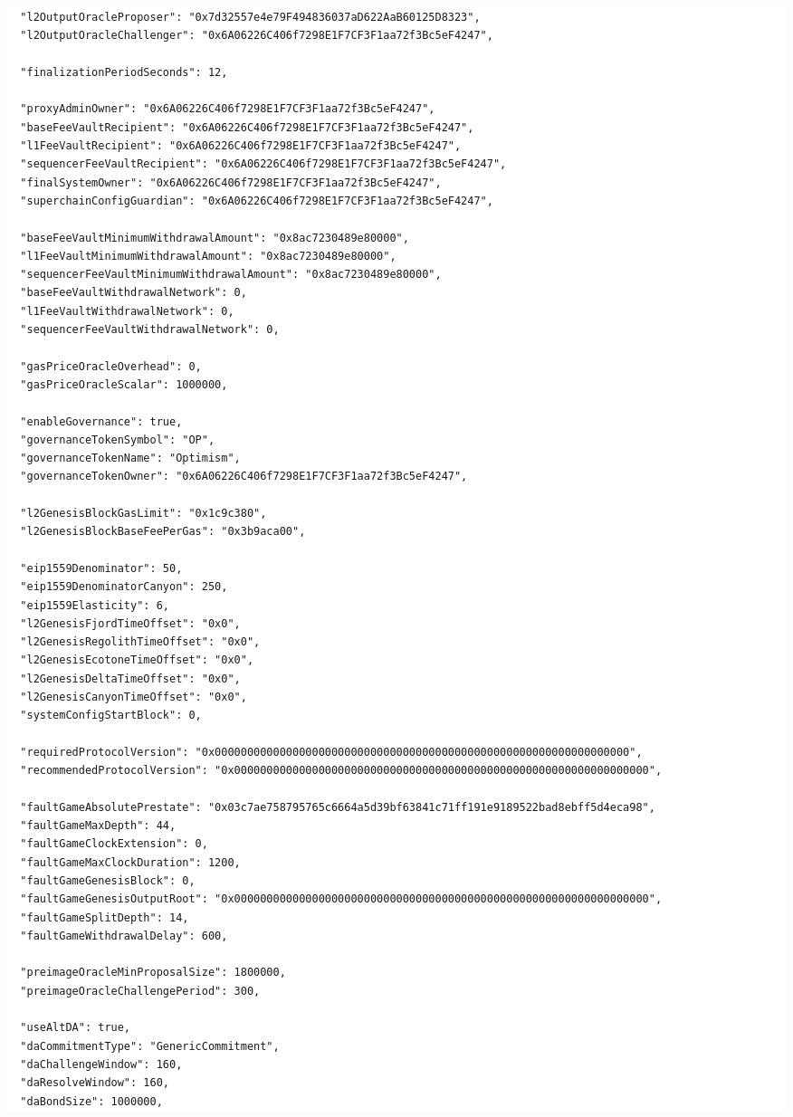 ```
  "l2OutputOracleProposer": "0x7d32557e4e79F494836037aD622AaB60125D8323",
  "l2OutputOracleChallenger": "0x6A06226C406f7298E1F7CF3F1aa72f3Bc5eF4247",

  "finalizationPeriodSeconds": 12,

  "proxyAdminOwner": "0x6A06226C406f7298E1F7CF3F1aa72f3Bc5eF4247",
  "baseFeeVaultRecipient": "0x6A06226C406f7298E1F7CF3F1aa72f3Bc5eF4247",
  "l1FeeVaultRecipient": "0x6A06226C406f7298E1F7CF3F1aa72f3Bc5eF4247",
  "sequencerFeeVaultRecipient": "0x6A06226C406f7298E1F7CF3F1aa72f3Bc5eF4247",
  "finalSystemOwner": "0x6A06226C406f7298E1F7CF3F1aa72f3Bc5eF4247",
  "superchainConfigGuardian": "0x6A06226C406f7298E1F7CF3F1aa72f3Bc5eF4247",

  "baseFeeVaultMinimumWithdrawalAmount": "0x8ac7230489e80000",
  "l1FeeVaultMinimumWithdrawalAmount": "0x8ac7230489e80000",
  "sequencerFeeVaultMinimumWithdrawalAmount": "0x8ac7230489e80000",
  "baseFeeVaultWithdrawalNetwork": 0,
  "l1FeeVaultWithdrawalNetwork": 0,
  "sequencerFeeVaultWithdrawalNetwork": 0,

  "gasPriceOracleOverhead": 0,
  "gasPriceOracleScalar": 1000000,

  "enableGovernance": true,
  "governanceTokenSymbol": "OP",
  "governanceTokenName": "Optimism",
  "governanceTokenOwner": "0x6A06226C406f7298E1F7CF3F1aa72f3Bc5eF4247",

  "l2GenesisBlockGasLimit": "0x1c9c380",
  "l2GenesisBlockBaseFeePerGas": "0x3b9aca00",

  "eip1559Denominator": 50,
  "eip1559DenominatorCanyon": 250,
  "eip1559Elasticity": 6,
  "l2GenesisFjordTimeOffset": "0x0",
  "l2GenesisRegolithTimeOffset": "0x0",
  "l2GenesisEcotoneTimeOffset": "0x0",
  "l2GenesisDeltaTimeOffset": "0x0",
  "l2GenesisCanyonTimeOffset": "0x0",
  "systemConfigStartBlock": 0,

  "requiredProtocolVersion": "0x0000000000000000000000000000000000000000000000000000000000000000",
  "recommendedProtocolVersion": "0x0000000000000000000000000000000000000000000000000000000000000000",

  "faultGameAbsolutePrestate": "0x03c7ae758795765c6664a5d39bf63841c71ff191e9189522bad8ebff5d4eca98",
  "faultGameMaxDepth": 44,
  "faultGameClockExtension": 0,
  "faultGameMaxClockDuration": 1200,
  "faultGameGenesisBlock": 0,
  "faultGameGenesisOutputRoot": "0x0000000000000000000000000000000000000000000000000000000000000000",
  "faultGameSplitDepth": 14,
  "faultGameWithdrawalDelay": 600,

  "preimageOracleMinProposalSize": 1800000,
  "preimageOracleChallengePeriod": 300,

  "useAltDA": true,
  "daCommitmentType": "GenericCommitment",
  "daChallengeWindow": 160,
  "daResolveWindow": 160,
  "daBondSize": 1000000,
```